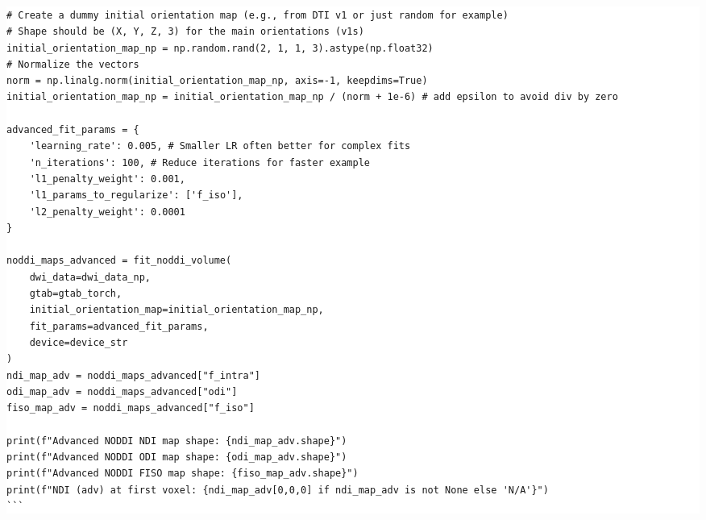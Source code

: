     # Create a dummy initial orientation map (e.g., from DTI v1 or just random for example)
    # Shape should be (X, Y, Z, 3) for the main orientations (v1s)
    initial_orientation_map_np = np.random.rand(2, 1, 1, 3).astype(np.float32)
    # Normalize the vectors
    norm = np.linalg.norm(initial_orientation_map_np, axis=-1, keepdims=True)
    initial_orientation_map_np = initial_orientation_map_np / (norm + 1e-6) # add epsilon to avoid div by zero

    advanced_fit_params = {
        'learning_rate': 0.005, # Smaller LR often better for complex fits
        'n_iterations': 100, # Reduce iterations for faster example
        'l1_penalty_weight': 0.001,
        'l1_params_to_regularize': ['f_iso'],
        'l2_penalty_weight': 0.0001
    }

    noddi_maps_advanced = fit_noddi_volume(
        dwi_data=dwi_data_np,
        gtab=gtab_torch,
        initial_orientation_map=initial_orientation_map_np,
        fit_params=advanced_fit_params,
        device=device_str
    )
    ndi_map_adv = noddi_maps_advanced["f_intra"]
    odi_map_adv = noddi_maps_advanced["odi"]
    fiso_map_adv = noddi_maps_advanced["f_iso"]

    print(f"Advanced NODDI NDI map shape: {ndi_map_adv.shape}")
    print(f"Advanced NODDI ODI map shape: {odi_map_adv.shape}")
    print(f"Advanced NODDI FISO map shape: {fiso_map_adv.shape}")
    print(f"NDI (adv) at first voxel: {ndi_map_adv[0,0,0] if ndi_map_adv is not None else 'N/A'}")
    ```
